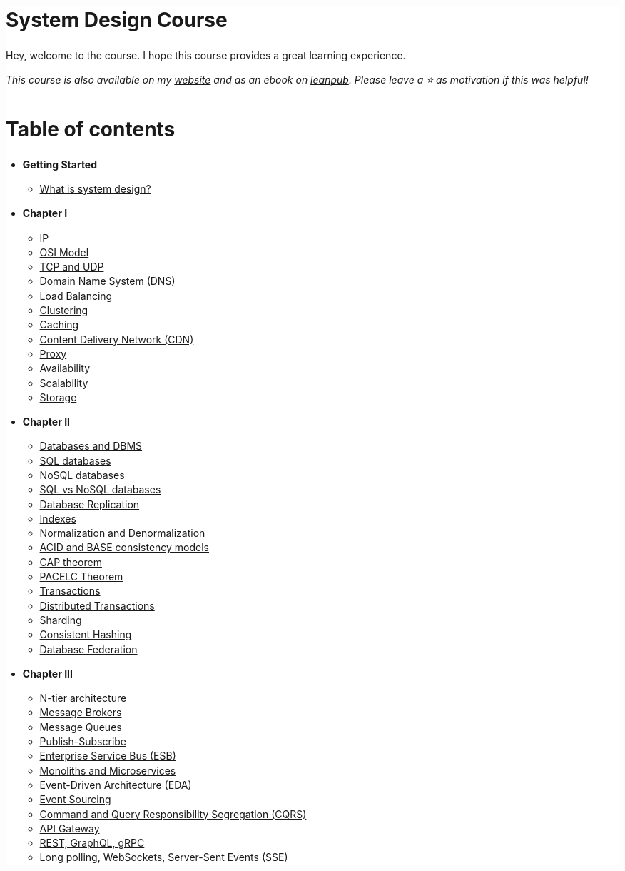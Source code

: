 # System Design Course

Hey, welcome to the course. I hope this course provides a great learning experience.

_This course is also available on my [website](https://karanpratapsingh.com/courses/system-design) and as an ebook on [leanpub](https://leanpub.com/systemdesign). Please leave a ⭐ as motivation if this was helpful!_

# Table of contents

- **Getting Started**

  - [What is system design?](#what-is-system-design)

- **Chapter I**

  - [IP](#ip)
  - [OSI Model](#osi-model)
  - [TCP and UDP](#tcp-and-udp)
  - [Domain Name System (DNS)](#domain-name-system-dns)
  - [Load Balancing](#load-balancing)
  - [Clustering](#clustering)
  - [Caching](#caching)
  - [Content Delivery Network (CDN)](#content-delivery-network-cdn)
  - [Proxy](#proxy)
  - [Availability](#availability)
  - [Scalability](#scalability)
  - [Storage](#storage)

- **Chapter II**

  - [Databases and DBMS](#databases-and-dbms)
  - [SQL databases](#sql-databases)
  - [NoSQL databases](#nosql-databases)
  - [SQL vs NoSQL databases](#sql-vs-nosql-databases)
  - [Database Replication](#database-replication)
  - [Indexes](#indexes)
  - [Normalization and Denormalization](#normalization-and-denormalization)
  - [ACID and BASE consistency models](#acid-and-base-consistency-models)
  - [CAP theorem](#cap-theorem)
  - [PACELC Theorem](#pacelc-theorem)
  - [Transactions](#transactions)
  - [Distributed Transactions](#distributed-transactions)
  - [Sharding](#sharding)
  - [Consistent Hashing](#consistent-hashing)
  - [Database Federation](#database-federation)

- **Chapter III**

  - [N-tier architecture](#n-tier-architecture)
  - [Message Brokers](#message-brokers)
  - [Message Queues](#message-queues)
  - [Publish-Subscribe](#publish-subscribe)
  - [Enterprise Service Bus (ESB)](#enterprise-service-bus-esb)
  - [Monoliths and Microservices](#monoliths-and-microservices)
  - [Event-Driven Architecture (EDA)](#event-driven-architecture-eda)
  - [Event Sourcing](#event-sourcing)
  - [Command and Query Responsibility Segregation (CQRS)](#command-and-query-responsibility-segregation-cqrs)
  - [API Gateway](#api-gateway)
  - [REST, GraphQL, gRPC](#rest-graphql-grpc)
  - [Long polling, WebSockets, Server-Sent Events (SSE)](#long-polling-websockets-server-sent-events-sse)
